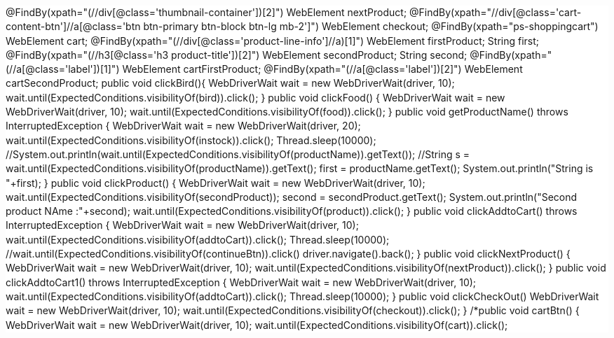 @FindBy(xpath="(//div[@class='thumbnail-container'])[2]")
WebElement nextProduct;
@FindBy(xpath="//div[@class='cart-content-btn']//a[@class='btn btn-primary btn-block btn-lg mb-2']")
WebElement checkout;
@FindBy(xpath="ps-shoppingcart")
WebElement cart;
@FindBy(xpath="(//div[@class='product-line-info']//a)[1]")
WebElement firstProduct;
String first;
@FindBy(xpath="(//h3[@class='h3 product-title'])[2]")
WebElement secondProduct;
String second;
@FindBy(xpath="(//a[@class='label'])[1]")
WebElement cartFirstProduct;
@FindBy(xpath="(//a[@class='label'])[2]")
WebElement cartSecondProduct;
public void clickBird(){
WebDriverWait wait = new WebDriverWait(driver, 10);
wait.until(ExpectedConditions.visibilityOf(bird)).click();
}
public void clickFood() {
WebDriverWait wait = new WebDriverWait(driver, 10);
wait.until(ExpectedConditions.visibilityOf(food)).click();
}
public void getProductName() throws InterruptedException {
WebDriverWait wait = new WebDriverWait(driver, 20);
wait.until(ExpectedConditions.visibilityOf(instock)).click();
Thread.sleep(10000);
//System.out.println(wait.until(ExpectedConditions.visibilityOf(productName)).getText());
//String s = wait.until(ExpectedConditions.visibilityOf(productName)).getText();
first = productName.getText();
System.out.println("String is "+first);
}
public void clickProduct() {
WebDriverWait wait = new WebDriverWait(driver, 10);
wait.until(ExpectedConditions.visibilityOf(secondProduct));
second = secondProduct.getText();
System.out.println("Second product NAme :"+second);
wait.until(ExpectedConditions.visibilityOf(product)).click();
}
public void clickAddtoCart() throws InterruptedException {
WebDriverWait wait = new WebDriverWait(driver, 10);
wait.until(ExpectedConditions.visibilityOf(addtoCart)).click();
Thread.sleep(10000);
//wait.until(ExpectedConditions.visibilityOf(continueBtn)).click()
driver.navigate().back();
}
public void clickNextProduct() {
WebDriverWait wait = new WebDriverWait(driver, 10);
wait.until(ExpectedConditions.visibilityOf(nextProduct)).click();
}
public void clickAddtoCart1() throws InterruptedException {
WebDriverWait wait = new WebDriverWait(driver, 10);
wait.until(ExpectedConditions.visibilityOf(addtoCart)).click();
Thread.sleep(10000);
}
public void clickCheckOut()
WebDriverWait wait = new WebDriverWait(driver, 10);
wait.until(ExpectedConditions.visibilityOf(checkout)).click();
}
/*public void cartBtn() {
WebDriverWait wait = new WebDriverWait(driver, 10);
wait.until(ExpectedConditions.visibilityOf(cart)).click();